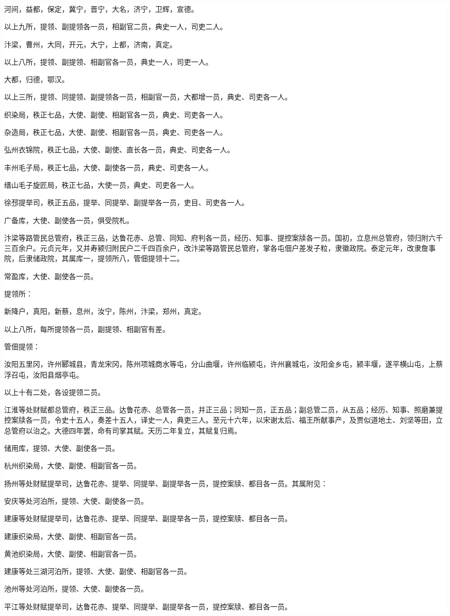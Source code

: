 河间，益都，保定，冀宁，晋宁，大名，济宁，卫辉，宣德。

以上九所，提领、副提领各一员，相副官二员，典史一人，司吏二人。

汴梁，曹州，大同，开元，大宁，上都，济南，真定。

以上八所，提领、副提领、相副官各一员，典史一人，司吏一人。

大都，归德，鄂汉。

以上三所，提领、同提领、副提领各一员，相副官一员，大都增一员，典史、司吏各一人。

织染局，秩正七品，大使、副使、相副官各一员，典史、司吏各一人。

杂造局，秩正七品，大使、副使、相副官各一员，典史、司吏各一人。

弘州衣锦院，秩正七品，大使、副使、直长各一员，典史、司吏各一人。

丰州毛子局，秩正七品，大使、副使各一员，典史、司吏各一人。

缙山毛子旋匠局，秩正七品，大使一员，典史、司吏各一人。

徐邳提举司，秩正五品，提举、同提举、副提举各一员，吏目、司吏各一人。

广备库，大使、副使各一员，俱受院札。

汴梁等路管民总管府，秩正三品，达鲁花赤、总管、同知、府判各一员，经历、知事、提控案牍各一员。国初，立息州总管府，领归附六千三百余户。元贞元年，又并寿颍归附民户二千四百余户，改汴梁等路管民总管府，掌各屯佃户差发子粒，隶徽政院。泰定元年，改隶詹事院，后隶储政院，其属库一，提领所八，管佃提领十二。

常盈库，大使、副使各一员。

提领所：

新降户，真阳，新蔡，息州，汝宁，陈州，汴梁，郑州，真定。

以上八所，每所提领各一员，副提领、相副官有差。

管佃提领：

汝阳五里冈，许州郾城县，青龙宋冈，陈州项城商水等屯，分山曲堰，许州临颍屯，许州襄城屯，汝阳金乡屯，颍丰堰，遂平横山屯，上蔡浮召屯，汝阳县烟亭屯。

以上十有二处，各设提领二员。

江淮等处财赋都总管府，秩正三品。达鲁花赤、总管各一员，并正三品；同知一员，正五品；副总管二员，从五品；经历、知事、照磨兼提控案牍各一员，令史十五人，奏差十五人，译史一人，典吏三人。至元十六年，以宋谢太后、福王所献事产，及贾似道地土、刘坚等田，立总管府以治之。大德四年罢，命有司掌其赋。天历二年复立，其赋复归焉。

储用库，提领、大使、副使各一员。

杭州织染局，大使、副使、相副官各一员。

扬州等处财赋提举司，达鲁花赤、提举、同提举、副提举各一员，提控案牍、都目各一员。其属附见：

安庆等处河泊所，提领、大使、副使各一员。

建康等处财赋提举司，达鲁花赤、提举、同提举、副提举各一员，提控案牍、都目各一员。

建康织染局，大使、副使、相副官各一员。

黄池织染局，大使、副使、相副官各一员。

建康等处三湖河泊所，提领、大使、副使、相副官各一员。

池州等处河泊所，提领、大使、副使各一员。

平江等处财赋提举司，达鲁花赤、提举、同提举、副提举各一员，提控案牍、都目各一员。
